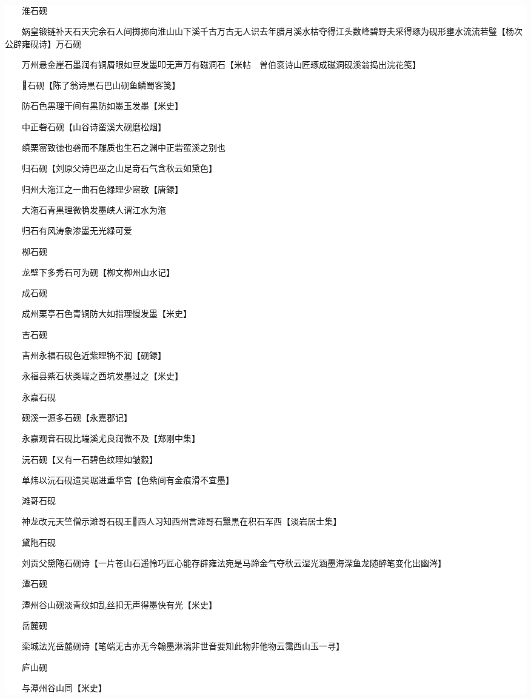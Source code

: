 　　淮石砚

　　娲皇锻链补天石天完余石人间掷掷向淮山山下溪千古万古无人识去年腊月溪水枯夺得江头数峰碧野夫采得琢为砚形壅水流流若璧【杨次公辟雍砚诗】万石砚

　　万州悬金崖石墨润有铜屑眼如豆发墨叩无声万有磁洞石【米帖　曽伯衮诗山匠琢成磁洞砚溪翁捣出浣花笺】

　　石砚【陈了翁诗黒石巴山砚鱼鳞蜀客笺】

　　防石色黒理干间有黒防如墨玉发墨【米史】

　　中正砦石砚【山谷诗蛮溪大砚磨松烟】

　　缜栗宻致徳也砻而不雕质也生石之渊中正砦蛮溪之别也

　　归石砚【刘原父诗巴巫之山足竒石气含秋云如黛色】

　　归州大沲江之一曲石色緑理少宻致【唐録】

　　大沲石青黒理微觕发墨峡人谓江水为沲

　　归石有风涛象渗墨无光緑可爱

　　栁石砚

　　龙壁下多秀石可为砚【栁文栁州山水记】

　　成石砚

　　成州栗亭石色青铜防大如指理慢发墨【米史】

　　吉石砚

　　吉州永福石砚色近紫理觕不润【砚録】

　　永福县紫石状类端之西坑发墨过之【米史】

　　永嘉石砚

　　砚溪一源多石砚【永嘉郡记】

　　永嘉观音石砚比端溪尤良润微不及【郑刚中集】

　　沅石砚【又有一石碧色纹理如皱縠】

　　单炜以沅石砚遗吴琚进重华宫【色紫间有金痕滑不宜墨】

　　滩哥石砚

　　神龙改元天竺僧示滩哥石砚王西人习知西州言滩哥石黳黒在积石军西【淡岩居士集】

　　黛陁石砚

　　刘贡父黛陁石砚诗【一片苍山石遥怜巧匠心能存辟雍法宛是马蹄金气夺秋云湿光涵墨海深鱼龙随醉笔变化出幽涔】

　　潭石砚

　　潭州谷山砚淡青纹如乱丝扣无声得墨快有光【米史】

　　岳麓砚

　　栾城法光岳麓砚诗【笔端无古亦无今翰墨淋漓非世音要知此物非他物云霭西山玉一寻】

　　庐山砚

　　与潭州谷山同【米史】
